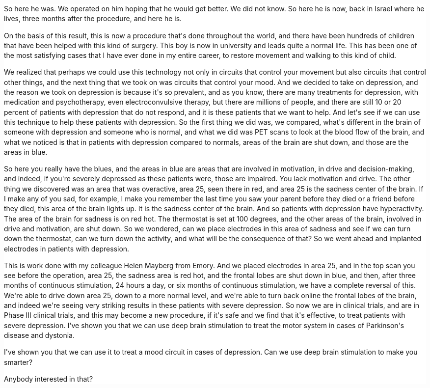 So here he was. We operated on him hoping that he would get better. We did not know. So
here he is now, back in Israel where he lives, three months after the procedure, and here
he is.

On the basis of this result, this is now a procedure that's done throughout the world, and
there have been hundreds of children that have been helped with this kind of surgery. This
boy is now in university and leads quite a normal life. This has been one of the most
satisfying cases that I have ever done in my entire career, to restore movement and
walking to this kind of child.

We realized that perhaps we could use this technology not only in circuits that control
your movement but also circuits that control other things, and the next thing that we took
on was circuits that control your mood. And we decided to take on depression, and the
reason we took on depression is because it's so prevalent, and as you know, there are many
treatments for depression, with medication and psychotherapy, even electroconvulsive
therapy, but there are millions of people, and there are still 10 or 20 percent of
patients with depression that do not respond, and it is these patients that we want to
help. And let's see if we can use this technique to help these patients with depression. So
the first thing we did was, we compared, what's different in the brain of someone with
depression and someone who is normal, and what we did was PET scans to look at the blood
flow of the brain, and what we noticed is that in patients with depression compared to
normals, areas of the brain are shut down, and those are the areas in blue.

So here you really have the blues, and the areas in blue are areas that are involved in
motivation, in drive and decision-making, and indeed, if you're severely depressed as
these patients were, those are impaired. You lack motivation and drive. The other thing we
discovered was an area that was overactive, area 25, seen there in red, and area 25 is the
sadness center of the brain. If I make any of you sad, for example, I make you remember
the last time you saw your parent before they died or a friend before they died, this area
of the brain lights up. It is the sadness center of the brain. And so patients with
depression have hyperactivity. The area of the brain for sadness is on red hot. The
thermostat is set at 100 degrees, and the other areas of the brain, involved in drive and
motivation, are shut down. So we wondered, can we place electrodes in this area of sadness
and see if we can turn down the thermostat, can we turn down the activity, and what will
be the consequence of that? So we went ahead and implanted electrodes in patients with
depression.

This is work done with my colleague Helen Mayberg from Emory. And we placed electrodes in
area 25, and in the top scan you see before the operation, area 25, the sadness area is
red hot, and the frontal lobes are shut down in blue, and then, after three months of
continuous stimulation, 24 hours a day, or six months of continuous stimulation, we have a
complete reversal of this. We're able to drive down area 25, down to a more normal level,
and we're able to turn back online the frontal lobes of the brain, and indeed we're seeing
very striking results in these patients with severe depression. So now we are in clinical
trials, and are in Phase III clinical trials, and this may become a new procedure, if it's
safe and we find that it's effective, to treat patients with severe depression. I've shown
you that we can use deep brain stimulation to treat the motor system in cases of
Parkinson's disease and dystonia.

I've shown you that we can use it to treat a mood circuit in cases of depression. Can we
use deep brain stimulation to make you smarter? 

Anybody interested in that? 
